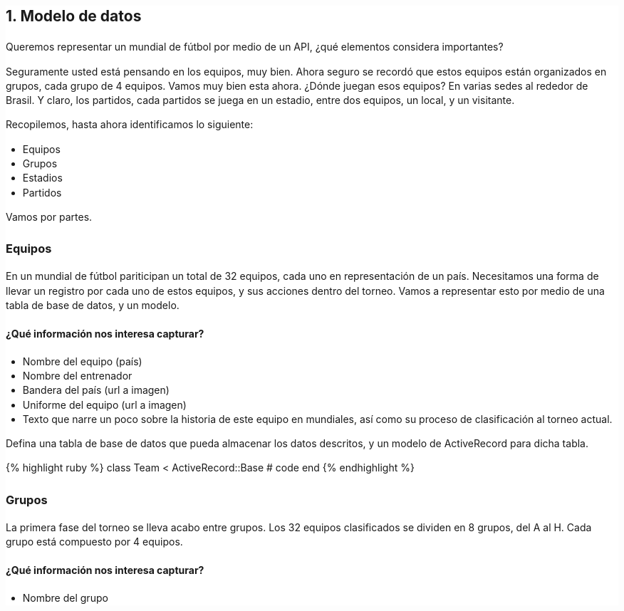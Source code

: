 ## 1. Modelo de datos

Queremos representar un mundial de fútbol por medio de un API, ¿qué elementos considera importantes?

Seguramente usted está pensando en los equipos, muy bien. Ahora seguro se recordó que estos equipos están organizados en grupos, cada grupo de 4 equipos.
Vamos muy bien esta ahora. ¿Dónde juegan esos equipos? En varias sedes al rededor de Brasil. Y claro, los partidos, cada partidos se juega en un estadio,
entre dos equipos, un local, y un visitante.

Recopilemos, hasta ahora identificamos lo siguiente:

- Equipos
- Grupos
- Estadios
- Partidos

Vamos por partes.

### Equipos

En un mundial de fútbol pariticipan un total de 32 equipos, cada uno en representación de un país. Necesitamos una forma de llevar un registro por cada uno de estos equipos, y sus acciones dentro del torneo. Vamos a representar esto por medio de una tabla de base de datos, y un modelo.

#### ¿Qué información nos interesa capturar?

- Nombre del equipo (país)
- Nombre del entrenador
- Bandera del país (url a imagen)
- Uniforme del equipo (url a imagen)
- Texto que narre un poco sobre la historia de este equipo en mundiales, así como su proceso de clasificación al torneo actual.

Defina una tabla de base de datos que pueda almacenar los datos descritos, y un modelo de ActiveRecord para dicha tabla.

{% highlight ruby %}
class Team < ActiveRecord::Base
    # code
end
{% endhighlight %}

### Grupos

La primera fase del torneo se lleva acabo entre grupos. Los 32 equipos clasificados se dividen en 8 grupos, del A al H.
Cada grupo está compuesto por 4 equipos.

#### ¿Qué información nos interesa capturar?

- Nombre del grupo
